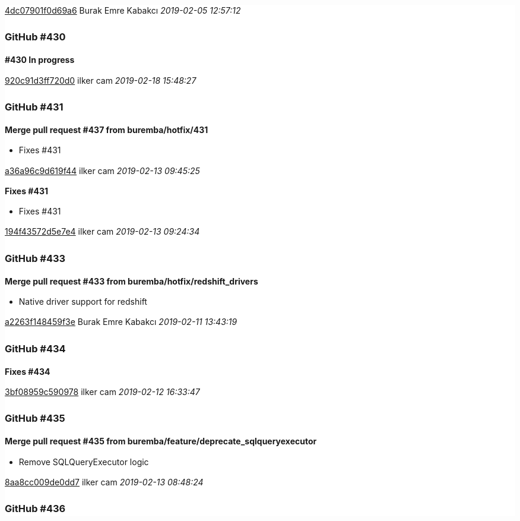 
[4dc07901f0d69a6](https://github.com/buremba/rakam-bi-backend/commit/4dc07901f0d69a6) Burak Emre Kabakcı *2019-02-05 12:57:12*


### GitHub #430   

**#430 In progress**


[920c91d3ff720d0](https://github.com/buremba/rakam-bi-backend/commit/920c91d3ff720d0) ilker cam *2019-02-18 15:48:27*


### GitHub #431   

**Merge pull request #437 from buremba/hotfix/431**

 * Fixes #431 

[a36a96c9d619f44](https://github.com/buremba/rakam-bi-backend/commit/a36a96c9d619f44) ilker cam *2019-02-13 09:45:25*

**Fixes #431**

 * Fixes #431 

[194f43572d5e7e4](https://github.com/buremba/rakam-bi-backend/commit/194f43572d5e7e4) ilker cam *2019-02-13 09:24:34*


### GitHub #433   

**Merge pull request #433 from buremba/hotfix/redshift_drivers**

 * Native driver support for redshift 

[a2263f148459f3e](https://github.com/buremba/rakam-bi-backend/commit/a2263f148459f3e) Burak Emre Kabakcı *2019-02-11 13:43:19*


### GitHub #434   

**Fixes #434**


[3bf08959c590978](https://github.com/buremba/rakam-bi-backend/commit/3bf08959c590978) ilker cam *2019-02-12 16:33:47*


### GitHub #435   

**Merge pull request #435 from buremba/feature/deprecate_sqlqueryexecutor**

 * Remove SQLQueryExecutor logic 

[8aa8cc009de0dd7](https://github.com/buremba/rakam-bi-backend/commit/8aa8cc009de0dd7) ilker cam *2019-02-13 08:48:24*


### GitHub #436   
